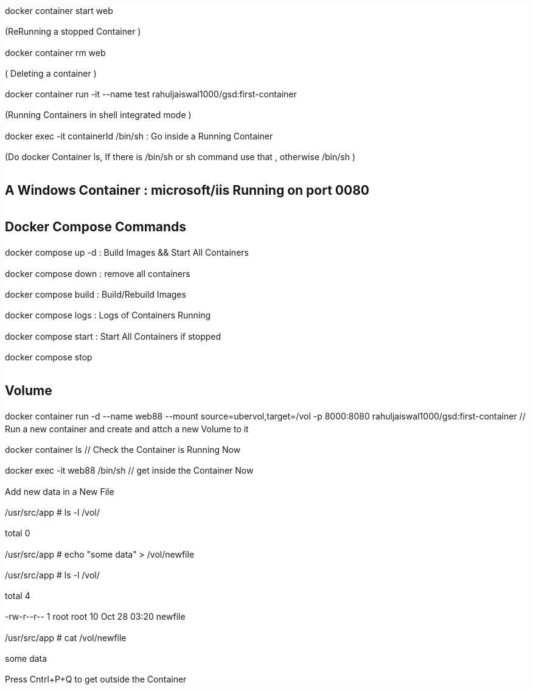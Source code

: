 docker container start web

(ReRunning a stopped Container )

docker container rm web

( Deleting a container )

docker container run -it --name test rahuljaiswal1000/gsd:first-container

(Running Containers in shell integrated mode )

docker exec -it containerId /bin/sh : Go inside a Running Container

(Do docker Container ls, If there is /bin/sh or sh command use that , otherwise /bin/sh )

## A Windows Container : microsoft/iis Running on port 0080

## Docker Compose Commands

docker compose up -d : Build Images && Start All Containers

docker compose down : remove all containers

docker compose build : Build/Rebuild Images

docker compose logs : Logs of Containers Running

docker compose start : Start All Containers if stopped

docker compose stop

## Volume

docker container run -d --name web88 --mount source=ubervol,target=/vol -p 8000:8080 rahuljaiswal1000/gsd:first-container // Run a new container and create and attch a new Volume to it

docker container ls // Check the Container is Running Now

docker exec -it web88 /bin/sh // get inside the Container Now

Add new data in a New File

/usr/src/app # ls -l /vol/

total 0

/usr/src/app # echo "some data" > /vol/newfile

/usr/src/app # ls -l /vol/

total 4

-rw-r--r-- 1 root root 10 Oct 28 03:20 newfile

/usr/src/app # cat /vol/newfile

some data

Press Cntrl+P+Q to get outside the Container
